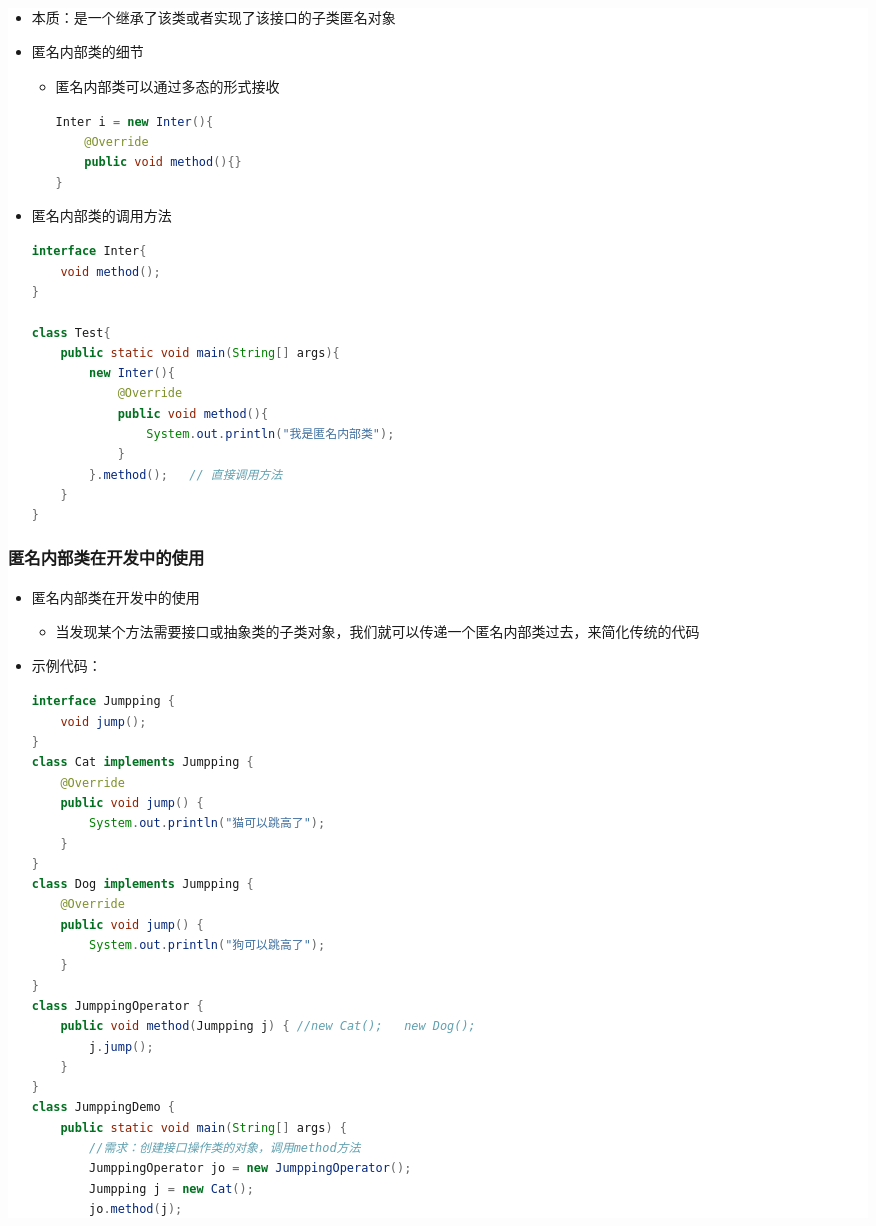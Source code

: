   * 本质：是一个继承了该类或者实现了该接口的子类匿名对象

* 匿名内部类的细节

  * 匿名内部类可以通过多态的形式接收

    ```java
    Inter i = new Inter(){
        @Override
        public void method(){}
    }
    ```

- 匿名内部类的调用方法

  ```java
  interface Inter{
      void method();
  }
  
  class Test{
      public static void main(String[] args){
          new Inter(){
              @Override
              public void method(){
                  System.out.println("我是匿名内部类");
              }
          }.method();	// 直接调用方法
      }
  }
  ```

### 匿名内部类在开发中的使用

* 匿名内部类在开发中的使用

  * 当发现某个方法需要接口或抽象类的子类对象，我们就可以传递一个匿名内部类过去，来简化传统的代码

* 示例代码：

  ```java
  interface Jumpping {
      void jump();
  }
  class Cat implements Jumpping {
      @Override
      public void jump() {
          System.out.println("猫可以跳高了");
      }
  }
  class Dog implements Jumpping {
      @Override
      public void jump() {
          System.out.println("狗可以跳高了");
      }
  }
  class JumppingOperator {
      public void method(Jumpping j) { //new Cat();   new Dog();
          j.jump();
      }
  }
  class JumppingDemo {
      public static void main(String[] args) {
          //需求：创建接口操作类的对象，调用method方法
          JumppingOperator jo = new JumppingOperator();
          Jumpping j = new Cat();
          jo.method(j);
  
  ```